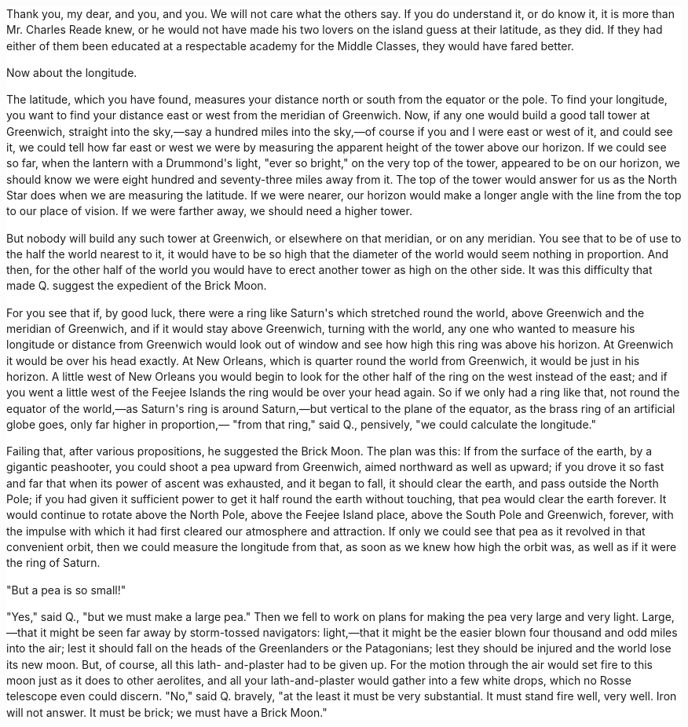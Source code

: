 Thank you, my dear, and you, and you. We will not care what the others say. If you do understand it, or do know it, it is more than Mr. Charles Reade knew, or he would not have made his two lovers on the island guess at their latitude, as they did. If they had either of them been educated at a respectable academy for the Middle Classes, they would have fared better.

Now about the longitude.

The latitude, which you have found, measures your distance north or south from the equator or the pole. To find your longitude, you want to find your distance east or west from the meridian of Greenwich. Now, if any one would build a good tall tower at Greenwich, straight into the sky,—say a hundred miles into the sky,—of course if you and I were east or west of it, and could see it, we could tell how far east or west we were by measuring the apparent height of the tower above our horizon. If we could see so far, when the lantern with a Drummond's light, "ever so bright," on the very top of the tower, appeared to be on our horizon, we should know we were eight hundred and seventy-three miles away from it. The top of the tower would answer for us as the North Star does when we are measuring the latitude. If we were nearer, our horizon would make a longer angle with the line from the top to our place of vision. If we were farther away, we should need a higher tower.

But nobody will build any such tower at Greenwich, or elsewhere on that meridian, or on any meridian. You see that to be of use to the half the world nearest to it, it would have to be so high that the diameter of the world would seem nothing in proportion. And then, for the other half of the world you would have to erect another tower as high on the other side. It was this difficulty that made Q. suggest the expedient of the Brick Moon.

For you see that if, by good luck, there were a ring like Saturn's which stretched round the world, above Greenwich and the meridian of Greenwich, and if it would stay above Greenwich, turning with the world, any one who wanted to measure his longitude or distance from Greenwich would look out of window and see how high this ring was above his horizon. At Greenwich it would be over his head exactly. At New Orleans, which is quarter round the world from Greenwich, it would be just in his horizon. A little west of New Orleans you would begin to look for the other half of the ring on the west instead of the east; and if you went a little west of the Feejee Islands the ring would be over your head again. So if we only had a ring like that, not round the equator of the world,—as Saturn's ring is around Saturn,—but vertical to the plane of the equator, as the brass ring of an artificial globe goes, only far higher in proportion,— "from that ring," said Q., pensively, "we could calculate the longitude."

Failing that, after various propositions, he suggested the Brick Moon. The plan was this: If from the surface of the earth, by a gigantic peashooter, you could shoot a pea upward from Greenwich, aimed northward as well as upward; if you drove it so fast and far that when its power of ascent was exhausted, and it began to fall, it should clear the earth, and pass outside the North Pole; if you had given it sufficient power to get it half round the earth without touching, that pea would clear the earth forever. It would continue to rotate above the North Pole, above the Feejee Island place, above the South Pole and Greenwich, forever, with the impulse with which it had first cleared our atmosphere and attraction. If only we could see that pea as it revolved in that convenient orbit, then we could measure the longitude from that, as soon as we knew how high the orbit was, as well as if it were the ring of Saturn.

"But a pea is so small!"

"Yes," said Q., "but we must make a large pea." Then we fell to work on plans for making the pea very large and very light. Large,—that it might be seen far away by storm-tossed navigators: light,—that it might be the easier blown four thousand and odd miles into the air; lest it should fall on the heads of the Greenlanders or the Patagonians; lest they should be injured and the world lose its new moon. But, of course, all this lath- and-plaster had to be given up. For the motion through the air would set fire to this moon just as it does to other aerolites, and all your lath-and-plaster would gather into a few white drops, which no Rosse telescope even could discern. "No," said Q. bravely, "at the least it must be very substantial. It must stand fire well, very well. Iron will not answer. It must be brick; we must have a Brick Moon."
